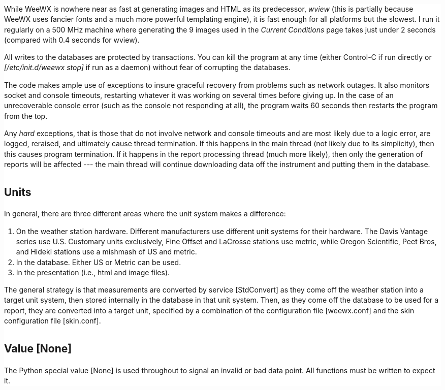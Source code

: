 While WeeWX is nowhere near as fast at generating images and HTML as its
predecessor, *wview* (this is partially because WeeWX uses
fancier fonts and a much more powerful templating engine), it is fast
enough for all platforms but the slowest. I run it regularly on a 500
MHz machine where generating the 9 images used in the *Current
Conditions* page takes just under 2 seconds (compared with 0.4 seconds
for wview).

All writes to the databases are protected by transactions. You can kill
the program at any time (either Control-C if run directly or
*[/etc/init.d/weewx stop]* if run as a daemon) without fear of
corrupting the databases.

The code makes ample use of exceptions to insure graceful recovery from
problems such as network outages. It also monitors socket and console
timeouts, restarting whatever it was working on several times before
giving up. In the case of an unrecoverable console error (such as the
console not responding at all), the program waits 60 seconds then
restarts the program from the top.

Any *hard* exceptions, that is those that do not involve network and
console timeouts and are most likely due to a logic error, are logged,
reraised, and ultimately cause thread termination. If this happens in
the main thread (not likely due to its simplicity), then this causes
program termination. If it happens in the report processing thread (much
more likely), then only the generation of reports will be affected ---
the main thread will continue downloading data off the instrument and
putting them in the database.

## Units

In general, there are three different areas where the unit system makes
a difference:

1.  On the weather station hardware. Different manufacturers use
    different unit systems for their hardware. The Davis Vantage series
    use U.S. Customary units exclusively, Fine Offset and LaCrosse
    stations use metric, while Oregon Scientific, Peet Bros, and Hideki
    stations use a mishmash of US and metric.
2.  In the database. Either US or Metric can be used.
3.  In the presentation (i.e., html and image files).

The general strategy is that measurements are converted by service
[StdConvert] as they come off the weather station into a target
unit system, then stored internally in the database in that unit system.
Then, as they come off the database to be used for a report, they are
converted into a target unit, specified by a combination of the
configuration file [weewx.conf] and the skin configuration file
[skin.conf].

## Value [None]

The Python special value [None] is used throughout to signal an
invalid or bad data point. All functions must be written to expect it.
